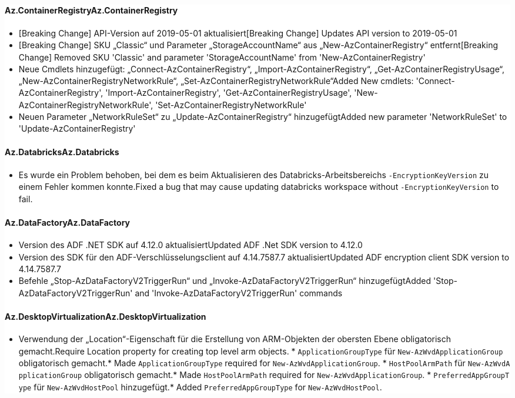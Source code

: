 #### <a name="azcontainerregistry"></a><span data-ttu-id="39a3c-443">Az.ContainerRegistry</span><span class="sxs-lookup"><span data-stu-id="39a3c-443">Az.ContainerRegistry</span></span>
* <span data-ttu-id="39a3c-444">[Breaking Change] API-Version auf 2019-05-01 aktualisiert</span><span class="sxs-lookup"><span data-stu-id="39a3c-444">[Breaking Change] Updates API version to 2019-05-01</span></span>
* <span data-ttu-id="39a3c-445">[Breaking Change] SKU „Classic“ und Parameter „StorageAccountName“ aus „New-AzContainerRegistry“ entfernt</span><span class="sxs-lookup"><span data-stu-id="39a3c-445">[Breaking Change] Removed SKU 'Classic' and parameter 'StorageAccountName' from 'New-AzContainerRegistry'</span></span>
* <span data-ttu-id="39a3c-446">Neue Cmdlets hinzugefügt: „Connect-AzContainerRegistry“, „Import-AzContainerRegistry“, „Get-AzContainerRegistryUsage“, „New-AzContainerRegistryNetworkRule“, „Set-AzContainerRegistryNetworkRule“</span><span class="sxs-lookup"><span data-stu-id="39a3c-446">Added New cmdlets: 'Connect-AzContainerRegistry', 'Import-AzContainerRegistry', 'Get-AzContainerRegistryUsage', 'New-AzContainerRegistryNetworkRule', 'Set-AzContainerRegistryNetworkRule'</span></span>
* <span data-ttu-id="39a3c-447">Neuen Parameter „NetworkRuleSet“ zu „Update-AzContainerRegistry“ hinzugefügt</span><span class="sxs-lookup"><span data-stu-id="39a3c-447">Added new parameter 'NetworkRuleSet' to 'Update-AzContainerRegistry'</span></span>

#### <a name="azdatabricks"></a><span data-ttu-id="39a3c-448">Az.Databricks</span><span class="sxs-lookup"><span data-stu-id="39a3c-448">Az.Databricks</span></span>
* <span data-ttu-id="39a3c-449">Es wurde ein Problem behoben, bei dem es beim Aktualisieren des Databricks-Arbeitsbereichs `-EncryptionKeyVersion` zu einem Fehler kommen konnte.</span><span class="sxs-lookup"><span data-stu-id="39a3c-449">Fixed a bug that may cause updating databricks workspace without `-EncryptionKeyVersion` to fail.</span></span>

#### <a name="azdatafactory"></a><span data-ttu-id="39a3c-450">Az.DataFactory</span><span class="sxs-lookup"><span data-stu-id="39a3c-450">Az.DataFactory</span></span>
* <span data-ttu-id="39a3c-451">Version des ADF .NET SDK auf 4.12.0 aktualisiert</span><span class="sxs-lookup"><span data-stu-id="39a3c-451">Updated ADF .Net SDK version to 4.12.0</span></span>
* <span data-ttu-id="39a3c-452">Version des SDK für den ADF-Verschlüsselungsclient auf 4.14.7587.7 aktualisiert</span><span class="sxs-lookup"><span data-stu-id="39a3c-452">Updated ADF encryption client SDK version to 4.14.7587.7</span></span>
* <span data-ttu-id="39a3c-453">Befehle „Stop-AzDataFactoryV2TriggerRun“ und „Invoke-AzDataFactoryV2TriggerRun“ hinzugefügt</span><span class="sxs-lookup"><span data-stu-id="39a3c-453">Added 'Stop-AzDataFactoryV2TriggerRun' and 'Invoke-AzDataFactoryV2TriggerRun' commands</span></span>

#### <a name="azdesktopvirtualization"></a><span data-ttu-id="39a3c-454">Az.DesktopVirtualization</span><span class="sxs-lookup"><span data-stu-id="39a3c-454">Az.DesktopVirtualization</span></span>
* <span data-ttu-id="39a3c-455">Verwendung der „Location“-Eigenschaft für die Erstellung von ARM-Objekten der obersten Ebene obligatorisch gemacht.</span><span class="sxs-lookup"><span data-stu-id="39a3c-455">Require Location property for creating top level arm objects.</span></span>
        <span data-ttu-id="39a3c-456">\* `ApplicationGroupType` für `New-AzWvdApplicationGroup` obligatorisch gemacht.</span><span class="sxs-lookup"><span data-stu-id="39a3c-456">\* Made `ApplicationGroupType` required for `New-AzWvdApplicationGroup`.</span></span>
        <span data-ttu-id="39a3c-457">\* `HostPoolArmPath` für `New-AzWvdApplicationGroup` obligatorisch gemacht.</span><span class="sxs-lookup"><span data-stu-id="39a3c-457">\* Made `HostPoolArmPath` required for `New-AzWvdApplicationGroup`.</span></span>
        <span data-ttu-id="39a3c-458">\* `PreferredAppGroupType` für `New-AzWvdHostPool` hinzugefügt.</span><span class="sxs-lookup"><span data-stu-id="39a3c-458">\* Added `PreferredAppGroupType` for `New-AzWvdHostPool`.</span></span>
